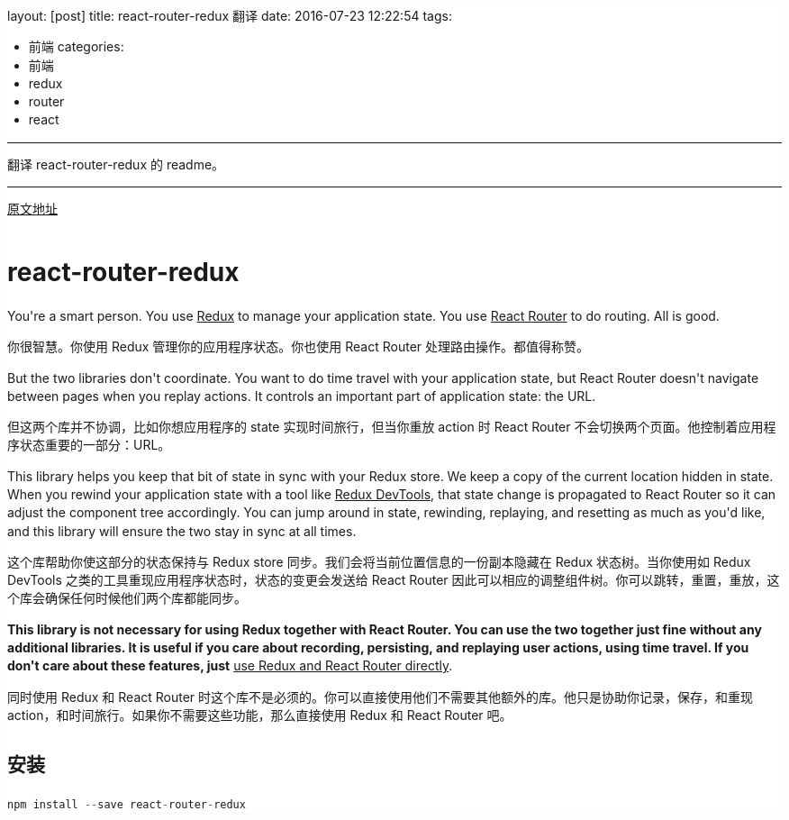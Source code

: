 layout: [post]
title: react-router-redux 翻译
date: 2016-07-23 12:22:54
tags:
- 前端
categories:
- 前端
- redux
- router
- react
---

翻译 react-router-redux 的 readme。




---

[原文地址](https://github.com/reactjs/react-router-redux)

# react-router-redux

You're a smart person. You use [Redux](https://github.com/rackt/redux) to manage your application state. You use [React Router](https://github.com/reactjs/react-router) to do routing. All is good.

你很智慧。你使用 Redux 管理你的应用程序状态。你也使用 React Router 处理路由操作。都值得称赞。

But the two libraries don't coordinate. You want to do time travel with your application state, but React Router doesn't navigate between pages when you replay actions. It controls an important part of application state: the URL.

但这两个库并不协调，比如你想应用程序的 state 实现时间旅行，但当你重放 action 时 React Router 不会切换两个页面。他控制着应用程序状态重要的一部分：URL。

This library helps you keep that bit of state in sync with your Redux store. We keep a copy of the current location hidden in state. When you rewind your application state with a tool like [Redux DevTools](https://github.com/gaearon/redux-devtools), that state change is propagated to React Router so it can adjust the component tree accordingly. You can jump around in state, rewinding, replaying, and resetting as much as you'd like, and this library will ensure the two stay in sync at all times.

这个库帮助你使这部分的状态保持与 Redux store 同步。我们会将当前位置信息的一份副本隐藏在 Redux 状态树。当你使用如 Redux DevTools 之类的工具重现应用程序状态时，状态的变更会发送给 React Router 因此可以相应的调整组件树。你可以跳转，重置，重放，这个库会确保任何时候他们两个库都能同步。


**This library is not necessary for using Redux together with React Router. You can use the two together just fine without any additional libraries. It is useful if you care about recording, persisting, and replaying user actions, using time travel. If you don't care about these features, just** [use Redux and React Router directly](。).

同时使用 Redux 和 React Router 时这个库不是必须的。你可以直接使用他们不需要其他额外的库。他只是协助你记录，保存，和重现 action，和时间旅行。如果你不需要这些功能，那么直接使用 Redux 和 React Router 吧。

## 安装

```javascript
npm install --save react-router-redux
```
